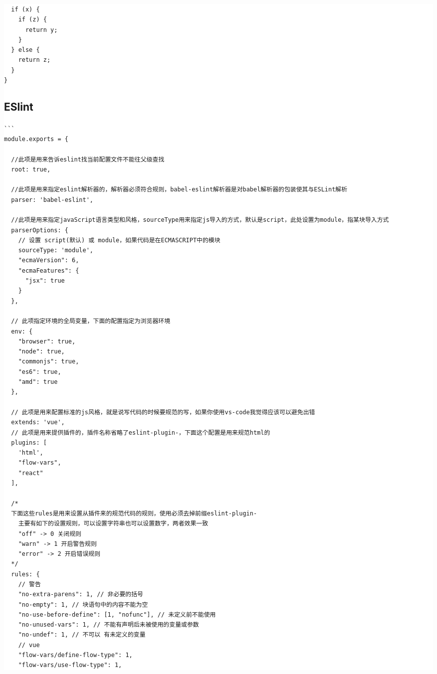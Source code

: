   ```
    if (x) {
      if (z) {
        return y;
      }
    } else {
      return z;
    }
  }
  ```

  ## ESlint
    ```
    module.exports = {

      //此项是用来告诉eslint找当前配置文件不能往父级查找
      root: true,

      //此项是用来指定eslint解析器的，解析器必须符合规则，babel-eslint解析器是对babel解析器的包装使其与ESLint解析
      parser: 'babel-eslint',

      //此项是用来指定javaScript语言类型和风格，sourceType用来指定js导入的方式，默认是script，此处设置为module，指某块导入方式
      parserOptions: {
        // 设置 script(默认) 或 module，如果代码是在ECMASCRIPT中的模块
        sourceType: 'module',
        "ecmaVersion": 6,
        "ecmaFeatures": {
          "jsx": true
        }
      },

      // 此项指定环境的全局变量，下面的配置指定为浏览器环境
      env: {
        "browser": true,
        "node": true,
        "commonjs": true,
        "es6": true,
        "amd": true
      },
      
      // 此项是用来配置标准的js风格，就是说写代码的时候要规范的写，如果你使用vs-code我觉得应该可以避免出错
      extends: 'vue',
      // 此项是用来提供插件的，插件名称省略了eslint-plugin-，下面这个配置是用来规范html的
      plugins: [
        'html',
        "flow-vars", 
        "react"
      ],

      /* 
      下面这些rules是用来设置从插件来的规范代码的规则，使用必须去掉前缀eslint-plugin-
        主要有如下的设置规则，可以设置字符串也可以设置数字，两者效果一致
        "off" -> 0 关闭规则
        "warn" -> 1 开启警告规则
        "error" -> 2 开启错误规则
      */
      rules: {
        // 警告
        "no-extra-parens": 1, // 非必要的括号
        "no-empty": 1, // 块语句中的内容不能为空
        "no-use-before-define": [1, "nofunc"], // 未定义前不能使用
        "no-unused-vars": 1, // 不能有声明后未被使用的变量或参数
        "no-undef": 1, // 不可以 有未定义的变量
        // vue
        "flow-vars/define-flow-type": 1,
        "flow-vars/use-flow-type": 1,